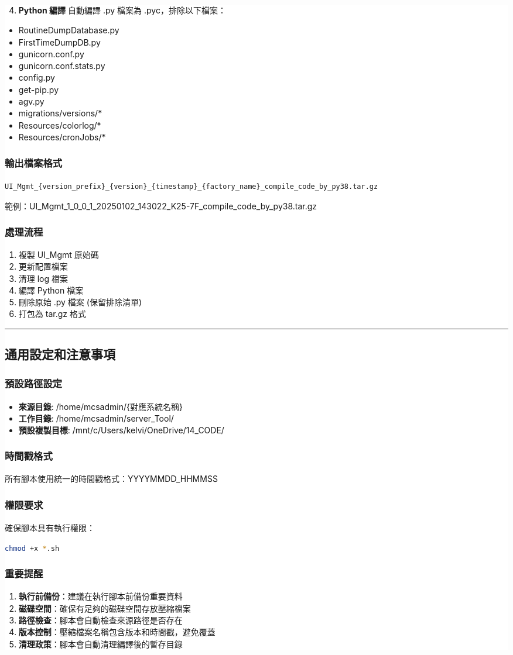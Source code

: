 4. **Python 編譯**
自動編譯 .py 檔案為 .pyc，排除以下檔案：
- RoutineDumpDatabase.py
- FirstTimeDumpDB.py
- gunicorn.conf.py
- gunicorn.conf.stats.py
- config.py
- get-pip.py
- agv.py
- migrations/versions/*
- Resources/colorlog/*
- Resources/cronJobs/*

### 輸出檔案格式
```
UI_Mgmt_{version_prefix}_{version}_{timestamp}_{factory_name}_compile_code_by_py38.tar.gz
```
範例：UI_Mgmt_1_0_0_1_20250102_143022_K25-7F_compile_code_by_py38.tar.gz

### 處理流程
1. 複製 UI_Mgmt 原始碼
2. 更新配置檔案
3. 清理 log 檔案
4. 編譯 Python 檔案
5. 刪除原始 .py 檔案 (保留排除清單)
6. 打包為 tar.gz 格式

---

## 通用設定和注意事項

### 預設路徑設定
- **來源目錄**: /home/mcsadmin/{對應系統名稱}
- **工作目錄**: /home/mcsadmin/server_Tool/
- **預設複製目標**: /mnt/c/Users/kelvi/OneDrive/14_CODE/

### 時間戳格式
所有腳本使用統一的時間戳格式：YYYYMMDD_HHMMSS

### 權限要求
確保腳本具有執行權限：
```bash
chmod +x *.sh
```

### 重要提醒

1. **執行前備份**：建議在執行腳本前備份重要資料
2. **磁碟空間**：確保有足夠的磁碟空間存放壓縮檔案
3. **路徑檢查**：腳本會自動檢查來源路徑是否存在
4. **版本控制**：壓縮檔案名稱包含版本和時間戳，避免覆蓋
5. **清理政策**：腳本會自動清理編譯後的暫存目錄
